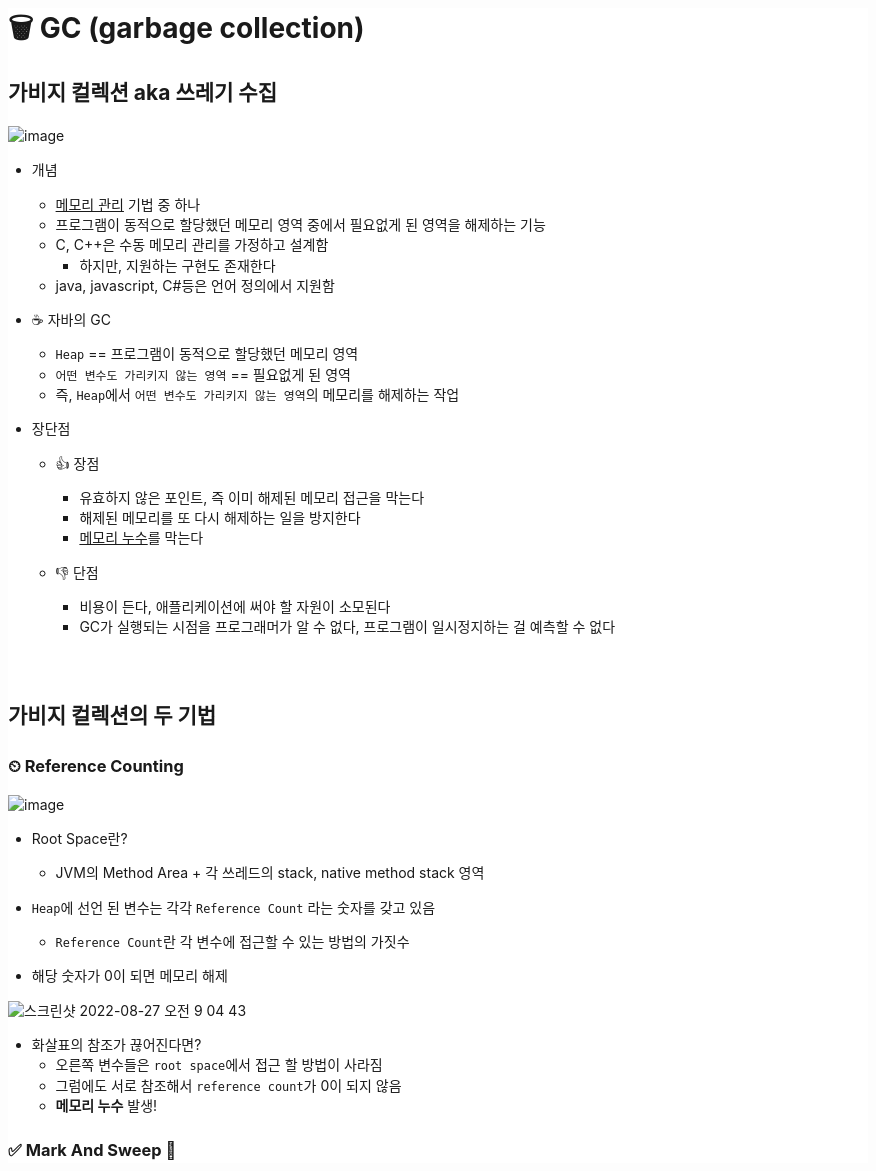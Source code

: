 
# 🗑 GC (garbage collection)  

## 가비지 컬렉션 aka 쓰레기 수집  

![image](https://user-images.githubusercontent.com/80666066/187005140-169afe38-f314-49a8-810c-cef95bb17919.png)

- 개념  
  - [메모리 관리](https://ko.wikipedia.org/wiki/%EB%A9%94%EB%AA%A8%EB%A6%AC_%EA%B4%80%EB%A6%AC) 기법 중 하나  
  - 프로그램이 동적으로 할당했던 메모리 영역 중에서 필요없게 된 영역을 해제하는 기능  
  - C, C++은 수동 메모리 관리를 가정하고 설계함
    - 하지만, 지원하는 구현도 존재한다  
  - java, javascript, C#등은 언어 정의에서 지원함  

- ☕️ 자바의 GC
  - `Heap` == 프로그램이 동적으로 할당했던 메모리 영역 
  - `어떤 변수도 가리키지 않는 영역` == 필요없게 된 영역
  - 즉, `Heap`에서 `어떤 변수도 가리키지 않는 영역`의 메모리를 해제하는 작업  

- 장단점
  - 👍 장점  
    - 유효하지 않은 포인트, 즉 이미 해제된 메모리 접근을 막는다  
    - 해제된 메모리를 또 다시 해제하는 일을 방지한다  
    - [메모리 누수](https://ko.wikipedia.org/wiki/%EB%A9%94%EB%AA%A8%EB%A6%AC_%EB%88%84%EC%88%98)를 막는다  

  - 👎 단점 
    - 비용이 든다, 애플리케이션에 써야 할 자원이 소모된다  
    - GC가 실행되는 시점을 프로그래머가 알 수 없다, 프로그램이 일시정지하는 걸 예측할 수 없다  

<br>

## 가비지 컬렉션의 두 기법  

### ⏲ Reference Counting  

<img width="865" alt="image" src="https://user-images.githubusercontent.com/80666066/187005591-78b249d9-eb9c-49fa-8eb8-79f05e6c8361.png">

- Root Space란?
  - JVM의 Method Area + 각 쓰레드의 stack, native method stack 영역  

- `Heap`에 선언 된 변수는 각각 `Reference Count` 라는 숫자를 갖고 있음  
  - `Reference Count`란 각 변수에 접근할 수 있는 방법의 가짓수  
- 해당 숫자가 0이 되면 메모리 해제  

<img width="865" alt="스크린샷 2022-08-27 오전 9 04 43" src="https://user-images.githubusercontent.com/80666066/187005918-fc8bc0fc-8748-438e-9c3a-3ab76442491b.png">

- 화살표의 참조가 끊어진다면?  
  - 오른쪽 변수들은 `root space`에서 접근 할 방법이 사라짐
  - 그럼에도 서로 참조해서 `reference count`가 0이 되지 않음
  - **메모리 누수** 발생!

### ✅ Mark And Sweep 🔁  
